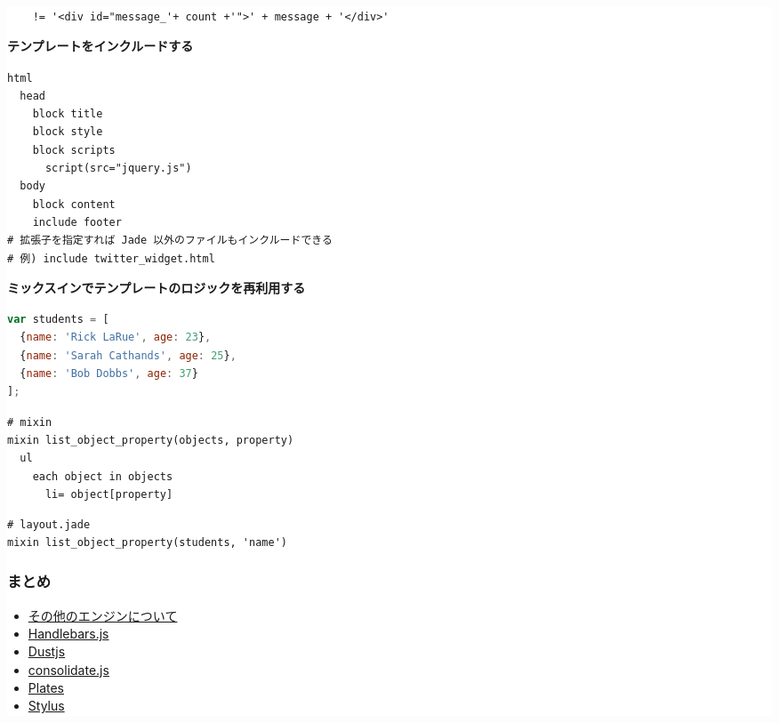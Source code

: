 ```jade
    != '<div id="message_'+ count +'">' + message + '</div>'
```

__テンプレートをインクルードする__

```jade
html
  head
    block title
    block style
    block scripts
      script(src="jquery.js")
  body
    block content
    include footer
# 拡張子を指定すれば Jade 以外のファイルもインクルードできる
# 例) include twitter_widget.html
```

__ミックスインでテンプレートのロジックを再利用する__

```javascript
var students = [
  {name: 'Rick LaRue', age: 23},
  {name: 'Sarah Cathands', age: 25},
  {name: 'Bob Dobbs', age: 37}
];
```

```
# mixin
mixin list_object_property(objects, property)
  ul
    each object in objects
      li= object[property]
```

```jade
# layout.jade
mixin list_object_property(students, 'name')
```

### まとめ

- [その他のエンジンについて](https://npmjs.org/browse/keyword/template)
- [Handlebars.js](https://github.com/wycats/handlebars.js)
- [Dustjs](https://github.com/akdubya/dustjs)
- [consolidate.js](https://github.com/visionmedia/consolidate.js)
- [Plates](https://github.com/flatiron/plates)
- [Stylus](https://github.com/LearnBoost/stylus)
